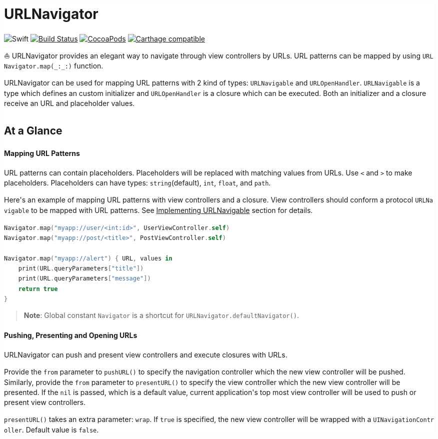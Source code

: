 URLNavigator
============

![Swift](https://img.shields.io/badge/Swift-2.1-orange.svg)
[![Build Status](https://travis-ci.org/devxoul/URLNavigator.svg)](https://travis-ci.org/devxoul/URLNavigator)
[![CocoaPods](http://img.shields.io/cocoapods/v/URLNavigator.svg)](https://cocoapods.org/pods/URLNavigator)
[![Carthage compatible](https://img.shields.io/badge/Carthage-compatible-4BC51D.svg?style=flat)](https://github.com/Carthage/Carthage)

⛵️ URLNavigator provides an elegant way to navigate through view controllers by URLs. URL patterns can be mapped by using `URLNavigator.map(_:_:)` function.

URLNavigator can be used for mapping URL patterns with 2 kind of types: `URLNavigable` and `URLOpenHandler`. `URLNavigable` is a type which defines an custom initializer and `URLOpenHandler` is a closure which can be executed. Both an initializer and a closure receive an URL and placeholder values.


At a Glance
-----------

#### Mapping URL Patterns

URL patterns can contain placeholders. Placeholders will be replaced with matching values from URLs. Use `<` and `>` to make placeholders. Placeholders can have types: `string`(default), `int`, `float`, and `path`.

Here's an example of mapping URL patterns with view controllers and a closure. View controllers should conform a protocol `URLNavigable` to be mapped with URL patterns. See [Implementing URLNavigable](#implementing-urlnavigable) section for details.

```swift
Navigator.map("myapp://user/<int:id>", UserViewController.self)
Navigator.map("myapp://post/<title>", PostViewController.self)

Navigator.map("myapp://alert") { URL, values in
    print(URL.queryParameters["title"])
    print(URL.queryParameters["message"])
    return true
}
```

> **Note**: Global constant `Navigator` is a shortcut for `URLNavigator.defaultNavigator()`.

#### Pushing, Presenting and Opening URLs

URLNavigator can push and present view controllers and execute closures with URLs.

Provide the `from` parameter to `pushURL()` to specify the navigation controller which the new view controller will be pushed. Similarly, provide the `from` parameter to `presentURL()` to specify the view controller which the new view controller will be presented. If the `nil` is passed, which is a default value, current application's top most view controller will be used to push or present view controllers.

`presentURL()` takes an extra parameter: `wrap`. If `true` is specified, the new view controller will be wrapped with a `UINavigationController`. Default value is `false`.
